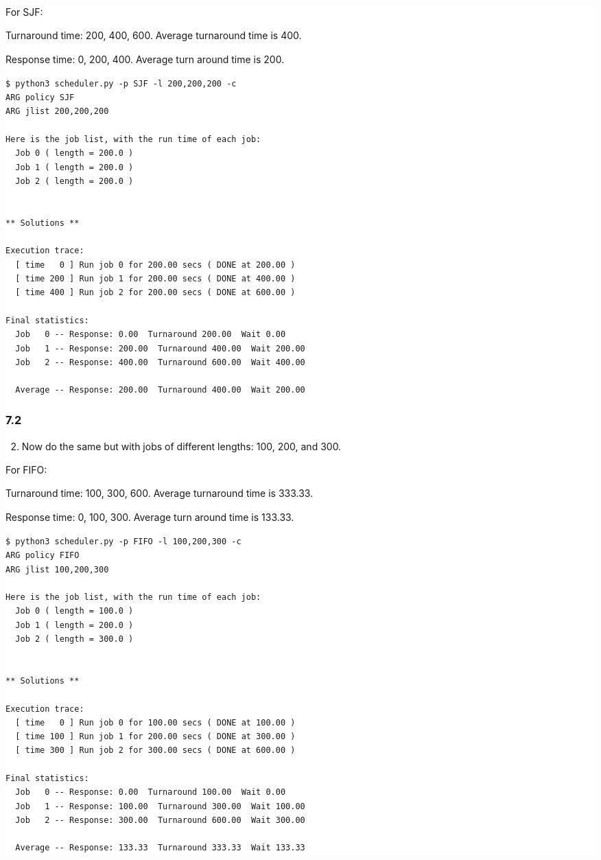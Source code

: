 For SJF:

Turnaround time: 200, 400, 600. Average turnaround time is 400.

Response time: 0, 200, 400. Average turn around time is 200.

```console
$ python3 scheduler.py -p SJF -l 200,200,200 -c 
ARG policy SJF
ARG jlist 200,200,200

Here is the job list, with the run time of each job: 
  Job 0 ( length = 200.0 )
  Job 1 ( length = 200.0 )
  Job 2 ( length = 200.0 )


** Solutions **

Execution trace:
  [ time   0 ] Run job 0 for 200.00 secs ( DONE at 200.00 )
  [ time 200 ] Run job 1 for 200.00 secs ( DONE at 400.00 )
  [ time 400 ] Run job 2 for 200.00 secs ( DONE at 600.00 )

Final statistics:
  Job   0 -- Response: 0.00  Turnaround 200.00  Wait 0.00
  Job   1 -- Response: 200.00  Turnaround 400.00  Wait 200.00
  Job   2 -- Response: 400.00  Turnaround 600.00  Wait 400.00

  Average -- Response: 200.00  Turnaround 400.00  Wait 200.00
```

### 7.2

2. Now do the same but with jobs of different lengths: 100, 200, and 300.

For FIFO:

Turnaround time: 100, 300, 600. Average turnaround time is 333.33.

Response time: 0, 100, 300. Average turn around time is 133.33.

```console
$ python3 scheduler.py -p FIFO -l 100,200,300 -c
ARG policy FIFO
ARG jlist 100,200,300

Here is the job list, with the run time of each job: 
  Job 0 ( length = 100.0 )
  Job 1 ( length = 200.0 )
  Job 2 ( length = 300.0 )


** Solutions **

Execution trace:
  [ time   0 ] Run job 0 for 100.00 secs ( DONE at 100.00 )
  [ time 100 ] Run job 1 for 200.00 secs ( DONE at 300.00 )
  [ time 300 ] Run job 2 for 300.00 secs ( DONE at 600.00 )

Final statistics:
  Job   0 -- Response: 0.00  Turnaround 100.00  Wait 0.00
  Job   1 -- Response: 100.00  Turnaround 300.00  Wait 100.00
  Job   2 -- Response: 300.00  Turnaround 600.00  Wait 300.00

  Average -- Response: 133.33  Turnaround 333.33  Wait 133.33
```

